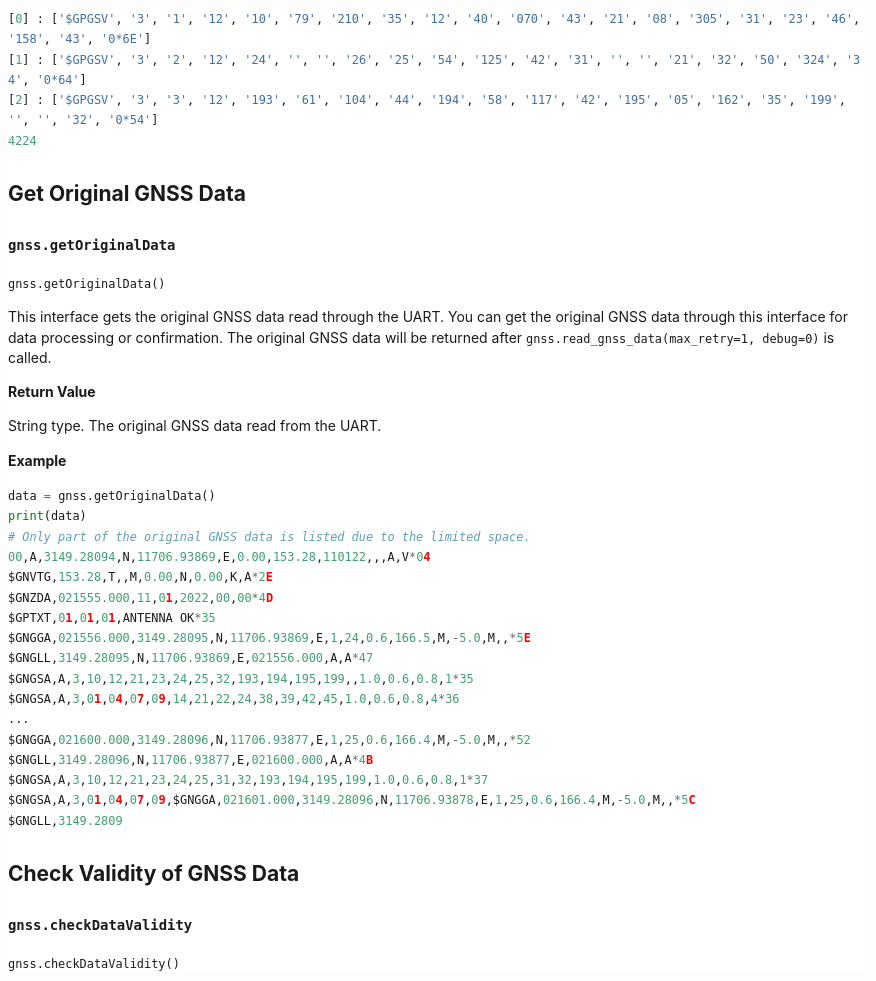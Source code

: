 ```python
[0] : ['$GPGSV', '3', '1', '12', '10', '79', '210', '35', '12', '40', '070', '43', '21', '08', '305', '31', '23', '46', '158', '43', '0*6E']
[1] : ['$GPGSV', '3', '2', '12', '24', '', '', '26', '25', '54', '125', '42', '31', '', '', '21', '32', '50', '324', '34', '0*64']
[2] : ['$GPGSV', '3', '3', '12', '193', '61', '104', '44', '194', '58', '117', '42', '195', '05', '162', '35', '199', '', '', '32', '0*54']
4224
```

## Get Original GNSS Data 

### `gnss.getOriginalData`

```python
gnss.getOriginalData()
```

This interface gets the original GNSS data read through the UART. You can get the original GNSS data through this interface for data processing or confirmation. The original GNSS data will be returned after `gnss.read_gnss_data(max_retry=1, debug=0)` is called.

**Return Value**

String type. The original GNSS data read from the UART. 

**Example**

```python
data = gnss.getOriginalData()
print(data)
# Only part of the original GNSS data is listed due to the limited space. 
00,A,3149.28094,N,11706.93869,E,0.00,153.28,110122,,,A,V*04
$GNVTG,153.28,T,,M,0.00,N,0.00,K,A*2E
$GNZDA,021555.000,11,01,2022,00,00*4D
$GPTXT,01,01,01,ANTENNA OK*35
$GNGGA,021556.000,3149.28095,N,11706.93869,E,1,24,0.6,166.5,M,-5.0,M,,*5E
$GNGLL,3149.28095,N,11706.93869,E,021556.000,A,A*47
$GNGSA,A,3,10,12,21,23,24,25,32,193,194,195,199,,1.0,0.6,0.8,1*35
$GNGSA,A,3,01,04,07,09,14,21,22,24,38,39,42,45,1.0,0.6,0.8,4*36
... 
$GNGGA,021600.000,3149.28096,N,11706.93877,E,1,25,0.6,166.4,M,-5.0,M,,*52
$GNGLL,3149.28096,N,11706.93877,E,021600.000,A,A*4B
$GNGSA,A,3,10,12,21,23,24,25,31,32,193,194,195,199,1.0,0.6,0.8,1*37
$GNGSA,A,3,01,04,07,09,$GNGGA,021601.000,3149.28096,N,11706.93878,E,1,25,0.6,166.4,M,-5.0,M,,*5C
$GNGLL,3149.2809
```

## Check Validity of GNSS Data

### `gnss.checkDataValidity`

```python
gnss.checkDataValidity()
```
